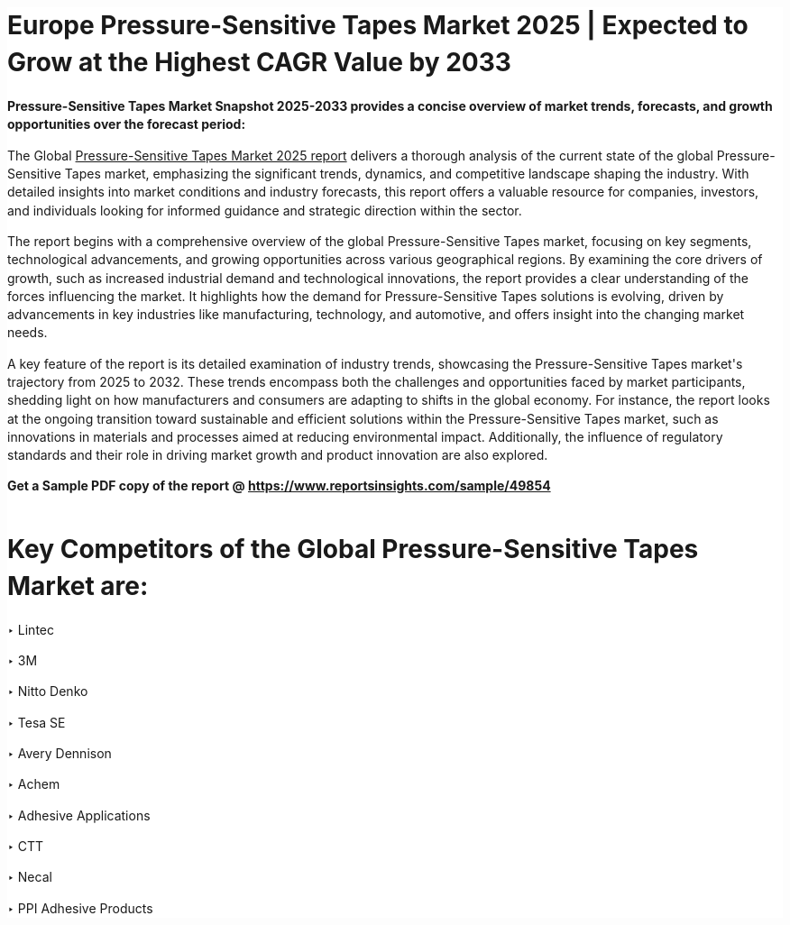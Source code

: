 # Europe Pressure-Sensitive Tapes Market 2025 | Expected to Grow at the Highest CAGR Value by 2033

<strong>Pressure-Sensitive Tapes Market Snapshot 2025-2033 provides a concise overview of market trends, forecasts, and growth opportunities over the forecast period:</strong>

The Global <a href=https://www.reportsinsights.com/sample/49854>Pressure-Sensitive Tapes Market 2025 report</a> delivers a thorough analysis of the current state of the global Pressure-Sensitive Tapes market, emphasizing the significant trends, dynamics, and competitive landscape shaping the industry. With detailed insights into market conditions and industry forecasts, this report offers a valuable resource for companies, investors, and individuals looking for informed guidance and strategic direction within the sector.

The report begins with a comprehensive overview of the global Pressure-Sensitive Tapes market, focusing on key segments, technological advancements, and growing opportunities across various geographical regions. By examining the core drivers of growth, such as increased industrial demand and technological innovations, the report provides a clear understanding of the forces influencing the market. It highlights how the demand for Pressure-Sensitive Tapes solutions is evolving, driven by advancements in key industries like manufacturing, technology, and automotive, and offers insight into the changing market needs.

A key feature of the report is its detailed examination of industry trends, showcasing the Pressure-Sensitive Tapes market's trajectory from 2025 to 2032. These trends encompass both the challenges and opportunities faced by market participants, shedding light on how manufacturers and consumers are adapting to shifts in the global economy. For instance, the report looks at the ongoing transition toward sustainable and efficient solutions within the Pressure-Sensitive Tapes market, such as innovations in materials and processes aimed at reducing environmental impact. Additionally, the influence of regulatory standards and their role in driving market growth and product innovation are also explored.

<strong>Get a Sample PDF copy of the report @ <a href=https://www.reportsinsights.com/sample/49854>https://www.reportsinsights.com/sample/49854</a></strong>

# <strong>Key Competitors of the Global Pressure-Sensitive Tapes Market are:</strong>

‣ Lintec

‣ 3M

‣ Nitto Denko

‣ Tesa SE

‣ Avery Dennison

‣ Achem

‣ Adhesive Applications

‣ CTT

‣ Necal

‣ PPI Adhesive Products

